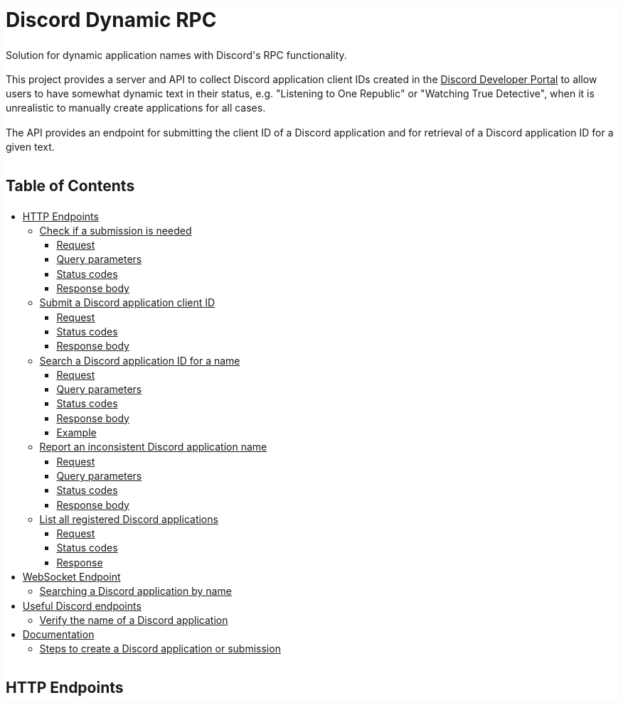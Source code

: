 # Discord Dynamic RPC

Solution for dynamic application names with Discord's RPC functionality.

This project provides a server and API to collect Discord application client IDs
created in the [Discord Developer Portal](https://discord.com/developers/application)
to allow users to have somewhat dynamic text in their status,
e.g. "Listening to One Republic" or "Watching True Detective",
when it is unrealistic to manually create applications for all cases.

The API provides an endpoint for
submitting the client ID of a Discord application
and for retrieval of a Discord application ID for a given text.

## Table of Contents

- [HTTP Endpoints](#http-endpoints)
  - [Check if a submission is needed](#check-if-a-submission-is-needed)
    - [Request](#request)
    - [Query parameters](#query-parameters)
    - [Status codes](#status-codes)
    - [Response body](#response-body)
  - [Submit a Discord application client ID](#submit-a-discord-application-client-id)
    - [Request](#request-1)
    - [Status codes](#status-codes-1)
    - [Response body](#response-body-1)
  - [Search a Discord application ID for a name](#search-a-discord-application-id-for-a-name)
    - [Request](#request-2)
    - [Query parameters](#query-parameters-1)
    - [Status codes](#status-codes-2)
    - [Response body](#response-body-2)
    - [Example](#example)
  - [Report an inconsistent Discord application name](#report-an-inconsistent-discord-application-name)
    - [Request](#request-3)
    - [Query parameters](#query-parameters-2)
    - [Status codes](#status-codes-3)
    - [Response body](#response-body-3)
  - [List all registered Discord applications](#list-all-registered-discord-applications)
    - [Request](#request-4)
    - [Status codes](#status-codes-4)
    - [Response](#response)
- [WebSocket Endpoint](#websocket-endpoint)
    - [Searching a Discord application by name](#searching-a-discord-application-by-name)
- [Useful Discord endpoints](#useful-discord-endpoints)
  - [Verify the name of a Discord application](#verify-the-name-of-a-discord-application)
- [Documentation](#documentation)
  - [Steps to create a Discord application or submission](#steps-to-create-a-discord-application-or-submission)

## HTTP Endpoints
